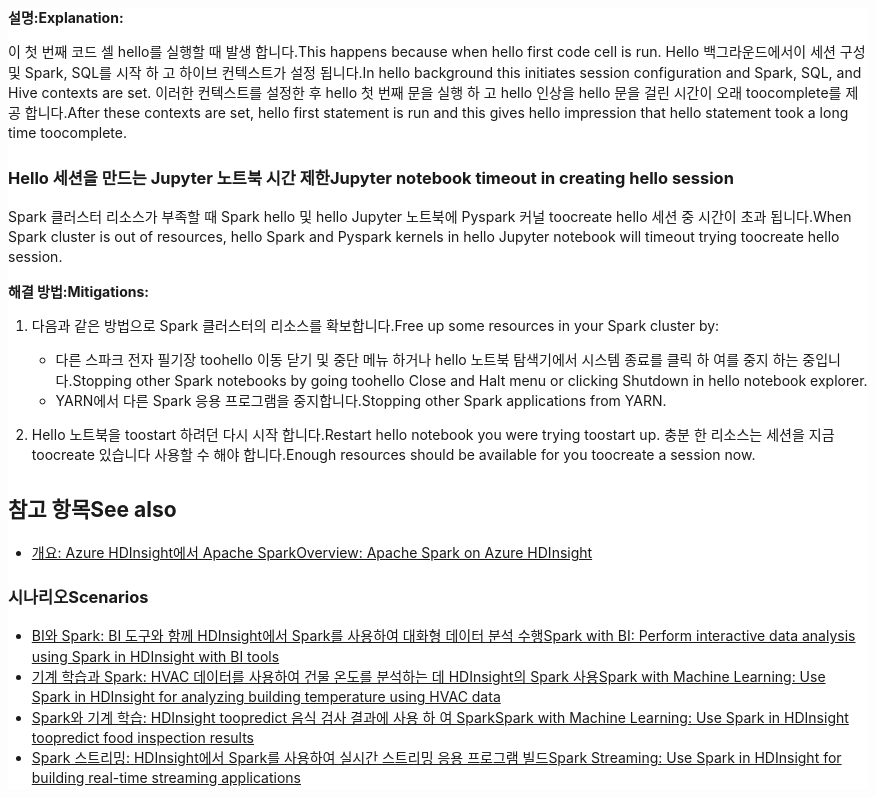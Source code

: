 <span data-ttu-id="c0787-153">**설명:**</span><span class="sxs-lookup"><span data-stu-id="c0787-153">**Explanation:**</span></span>

<span data-ttu-id="c0787-154">이 첫 번째 코드 셀 hello를 실행할 때 발생 합니다.</span><span class="sxs-lookup"><span data-stu-id="c0787-154">This happens because when hello first code cell is run.</span></span> <span data-ttu-id="c0787-155">Hello 백그라운드에서이 세션 구성 및 Spark, SQL를 시작 하 고 하이브 컨텍스트가 설정 됩니다.</span><span class="sxs-lookup"><span data-stu-id="c0787-155">In hello background this initiates session configuration and Spark, SQL, and Hive contexts are set.</span></span> <span data-ttu-id="c0787-156">이러한 컨텍스트를 설정한 후 hello 첫 번째 문을 실행 하 고 hello 인상을 hello 문을 걸린 시간이 오래 toocomplete를 제공 합니다.</span><span class="sxs-lookup"><span data-stu-id="c0787-156">After these contexts are set, hello first statement is run and this gives hello impression that hello statement took a long time toocomplete.</span></span>

### <a name="jupyter-notebook-timeout-in-creating-hello-session"></a><span data-ttu-id="c0787-157">Hello 세션을 만드는 Jupyter 노트북 시간 제한</span><span class="sxs-lookup"><span data-stu-id="c0787-157">Jupyter notebook timeout in creating hello session</span></span>
<span data-ttu-id="c0787-158">Spark 클러스터 리소스가 부족할 때 Spark hello 및 hello Jupyter 노트북에 Pyspark 커널 toocreate hello 세션 중 시간이 초과 됩니다.</span><span class="sxs-lookup"><span data-stu-id="c0787-158">When Spark cluster is out of resources, hello Spark and Pyspark kernels in hello Jupyter notebook will timeout trying toocreate hello session.</span></span> 

<span data-ttu-id="c0787-159">**해결 방법:**</span><span class="sxs-lookup"><span data-stu-id="c0787-159">**Mitigations:**</span></span> 

1. <span data-ttu-id="c0787-160">다음과 같은 방법으로 Spark 클러스터의 리소스를 확보합니다.</span><span class="sxs-lookup"><span data-stu-id="c0787-160">Free up some resources in your Spark cluster by:</span></span>
   
   * <span data-ttu-id="c0787-161">다른 스파크 전자 필기장 toohello 이동 닫기 및 중단 메뉴 하거나 hello 노트북 탐색기에서 시스템 종료를 클릭 하 여를 중지 하는 중입니다.</span><span class="sxs-lookup"><span data-stu-id="c0787-161">Stopping other Spark notebooks by going toohello Close and Halt menu or clicking Shutdown in hello notebook explorer.</span></span>
   * <span data-ttu-id="c0787-162">YARN에서 다른 Spark 응용 프로그램을 중지합니다.</span><span class="sxs-lookup"><span data-stu-id="c0787-162">Stopping other Spark applications from YARN.</span></span>
2. <span data-ttu-id="c0787-163">Hello 노트북을 toostart 하려던 다시 시작 합니다.</span><span class="sxs-lookup"><span data-stu-id="c0787-163">Restart hello notebook you were trying toostart up.</span></span> <span data-ttu-id="c0787-164">충분 한 리소스는 세션을 지금 toocreate 있습니다 사용할 수 해야 합니다.</span><span class="sxs-lookup"><span data-stu-id="c0787-164">Enough resources should be available for you toocreate a session now.</span></span>

## <a name="see-also"></a><span data-ttu-id="c0787-165">참고 항목</span><span class="sxs-lookup"><span data-stu-id="c0787-165">See also</span></span>
* [<span data-ttu-id="c0787-166">개요: Azure HDInsight에서 Apache Spark</span><span class="sxs-lookup"><span data-stu-id="c0787-166">Overview: Apache Spark on Azure HDInsight</span></span>](hdinsight-apache-spark-overview.md)

### <a name="scenarios"></a><span data-ttu-id="c0787-167">시나리오</span><span class="sxs-lookup"><span data-stu-id="c0787-167">Scenarios</span></span>
* [<span data-ttu-id="c0787-168">BI와 Spark: BI 도구와 함께 HDInsight에서 Spark를 사용하여 대화형 데이터 분석 수행</span><span class="sxs-lookup"><span data-stu-id="c0787-168">Spark with BI: Perform interactive data analysis using Spark in HDInsight with BI tools</span></span>](hdinsight-apache-spark-use-bi-tools.md)
* [<span data-ttu-id="c0787-169">기계 학습과 Spark: HVAC 데이터를 사용하여 건물 온도를 분석하는 데 HDInsight의 Spark 사용</span><span class="sxs-lookup"><span data-stu-id="c0787-169">Spark with Machine Learning: Use Spark in HDInsight for analyzing building temperature using HVAC data</span></span>](hdinsight-apache-spark-ipython-notebook-machine-learning.md)
* [<span data-ttu-id="c0787-170">Spark와 기계 학습: HDInsight toopredict 음식 검사 결과에 사용 하 여 Spark</span><span class="sxs-lookup"><span data-stu-id="c0787-170">Spark with Machine Learning: Use Spark in HDInsight toopredict food inspection results</span></span>](hdinsight-apache-spark-machine-learning-mllib-ipython.md)
* [<span data-ttu-id="c0787-171">Spark 스트리밍: HDInsight에서 Spark를 사용하여 실시간 스트리밍 응용 프로그램 빌드</span><span class="sxs-lookup"><span data-stu-id="c0787-171">Spark Streaming: Use Spark in HDInsight for building real-time streaming applications</span></span>](hdinsight-apache-spark-eventhub-streaming.md)